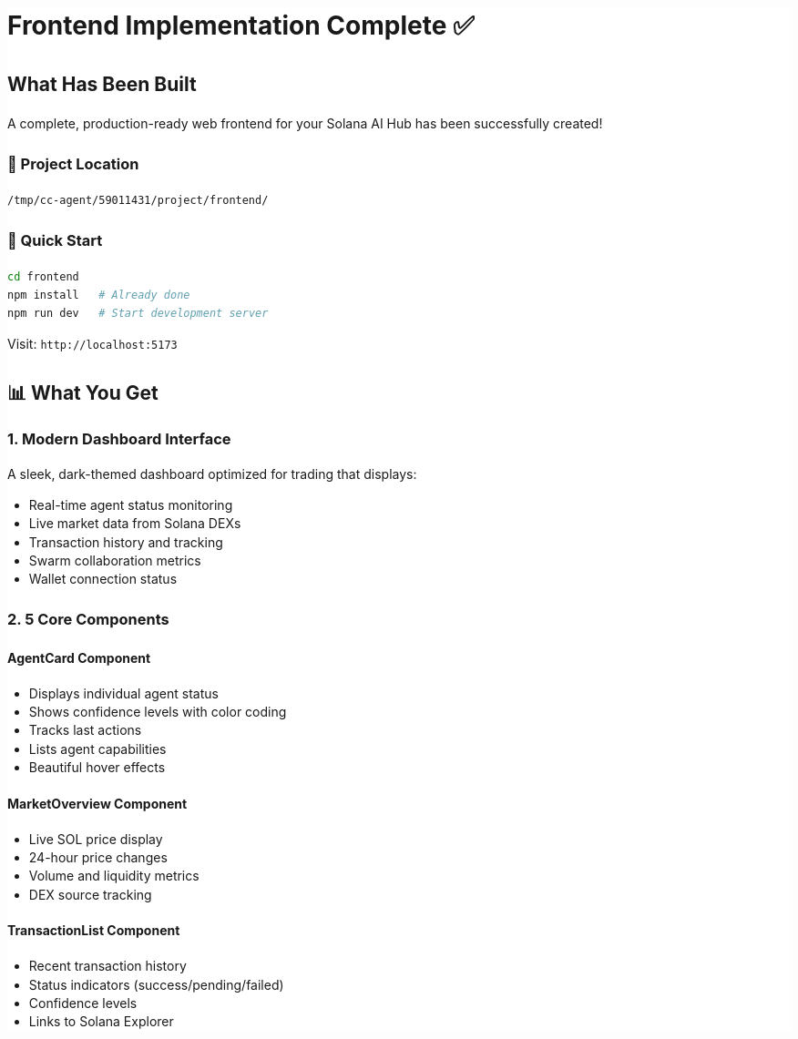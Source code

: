 # Frontend Implementation Complete ✅

## What Has Been Built

A complete, production-ready web frontend for your Solana AI Hub has been successfully created!

### 📁 Project Location
```
/tmp/cc-agent/59011431/project/frontend/
```

### 🎯 Quick Start

```bash
cd frontend
npm install   # Already done
npm run dev   # Start development server
```

Visit: `http://localhost:5173`

## 📊 What You Get

### 1. **Modern Dashboard Interface**
A sleek, dark-themed dashboard optimized for trading that displays:
- Real-time agent status monitoring
- Live market data from Solana DEXs
- Transaction history and tracking
- Swarm collaboration metrics
- Wallet connection status

### 2. **5 Core Components**

#### AgentCard Component
- Displays individual agent status
- Shows confidence levels with color coding
- Tracks last actions
- Lists agent capabilities
- Beautiful hover effects

#### MarketOverview Component
- Live SOL price display
- 24-hour price changes
- Volume and liquidity metrics
- DEX source tracking

#### TransactionList Component
- Recent transaction history
- Status indicators (success/pending/failed)
- Confidence levels
- Links to Solana Explorer
